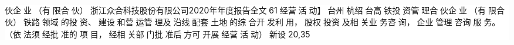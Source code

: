 伙企
业
（有
限合
伙）
浙江众合科技股份有限公司2020年年度报告全文
61
经营
活
动】
台州
杭绍
台高
铁投
资管
理合
伙企
业
（有
限合
伙）
铁路
领域
的投
资、
建设
和营
运管
理及
沿线
配套
土地
的综
合开
发利
用，
股权
投资
及相
关业
务咨
询，
企业
管理
咨询
服
务。
（依
法须
经批
准的
项
目，
经相
关部
门批
准后
方可
开展
经营
活
动）
新设
20,35